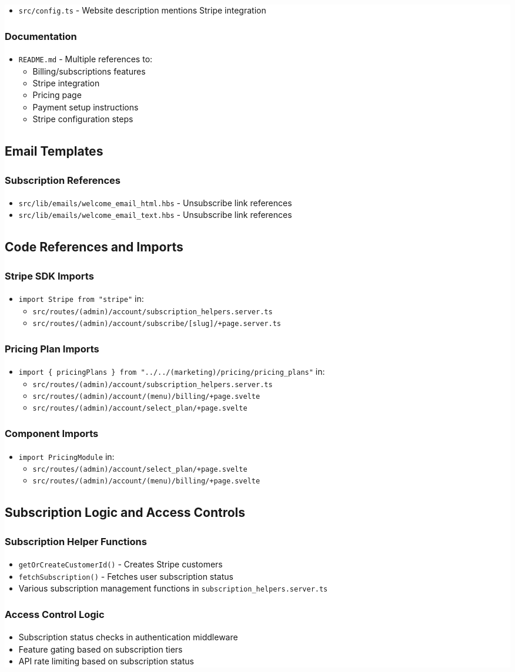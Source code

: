 - `src/config.ts` - Website description mentions Stripe integration

### Documentation

- `README.md` - Multiple references to:
  - Billing/subscriptions features
  - Stripe integration
  - Pricing page
  - Payment setup instructions
  - Stripe configuration steps

## Email Templates

### Subscription References

- `src/lib/emails/welcome_email_html.hbs` - Unsubscribe link references
- `src/lib/emails/welcome_email_text.hbs` - Unsubscribe link references

## Code References and Imports

### Stripe SDK Imports

- `import Stripe from "stripe"` in:
  - `src/routes/(admin)/account/subscription_helpers.server.ts`
  - `src/routes/(admin)/account/subscribe/[slug]/+page.server.ts`

### Pricing Plan Imports

- `import { pricingPlans } from "../../(marketing)/pricing/pricing_plans"` in:
  - `src/routes/(admin)/account/subscription_helpers.server.ts`
  - `src/routes/(admin)/account/(menu)/billing/+page.svelte`
  - `src/routes/(admin)/account/select_plan/+page.svelte`

### Component Imports

- `import PricingModule` in:
  - `src/routes/(admin)/account/select_plan/+page.svelte`
  - `src/routes/(admin)/account/(menu)/billing/+page.svelte`

## Subscription Logic and Access Controls

### Subscription Helper Functions

- `getOrCreateCustomerId()` - Creates Stripe customers
- `fetchSubscription()` - Fetches user subscription status
- Various subscription management functions in `subscription_helpers.server.ts`

### Access Control Logic

- Subscription status checks in authentication middleware
- Feature gating based on subscription tiers
- API rate limiting based on subscription status
